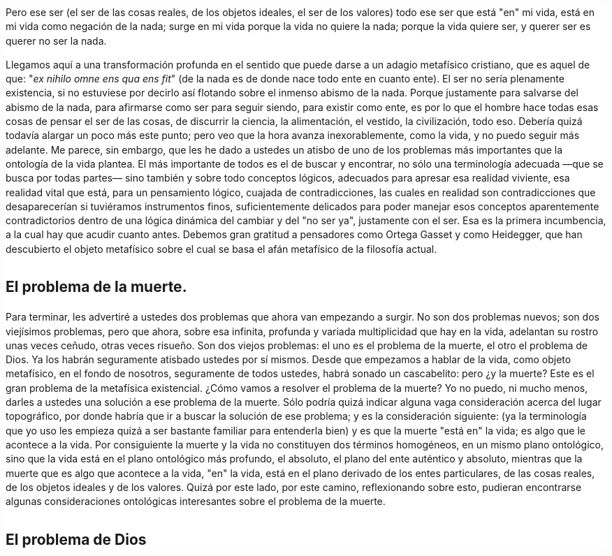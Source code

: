Pero ese ser (el ser de las cosas reales, de los objetos ideales, el ser de los valores) todo ese ser que está "en" mi vida, está en mi vida como negación de la nada; surge en mi vida porque la vida no quiere la nada; porque la vida quiere ser, y querer ser es querer no ser la nada.

Llegamos aquí a una transformación profunda en el sentido que puede darse a un adagio metafísico cristiano, que es aquel de que: "_ex nihilo omne ens qua ens fit_" (de la nada es de donde nace todo ente en cuanto ente). El ser no sería plenamente existencia, si no estuviese por decirlo así flotando sobre el inmenso abismo de la nada. Porque justamente para salvarse del abismo de la nada, para afirmarse como ser para seguir siendo, para existir como ente, es por lo que el hombre hace todas esas cosas de pensar el ser de las cosas, de discurrir la ciencia, la alimentación, el vestido, la civilización, todo eso. Debería quizá todavía alargar un poco más este punto; pero veo que la hora avanza inexorablemente, como la vida, y no puedo seguir más adelante. Me parece, sin embargo, que les he dado a ustedes un atisbo de uno de los problemas más importantes que la ontología de la vida plantea. El más importante de todos es el de buscar y encontrar, no sólo una terminología adecuada —que se busca por todas partes— sino también y sobre todo conceptos lógicos, adecuados para apresar esa realidad viviente, esa realidad vital que está, para un pensamiento lógico, cuajada de contradicciones, las cuales en realidad son contradicciones que desaparecerían si tuviéramos instrumentos finos, suficientemente delicados para poder manejar esos conceptos aparentemente contradictorios dentro de una lógica dinámica del cambiar y del "no ser ya", justamente con el ser. Esa es la primera incumbencia, a la cual hay que acudir cuanto antes. Debemos gran gratitud a pensadores como Ortega Gasset y como Heidegger, que han descubierto el objeto metafísico sobre el cual se basa el afán metafísico de la filosofía actual.

## El problema de la muerte.

Para terminar, les advertiré a ustedes dos problemas que ahora van empezando a surgir. No son dos problemas nuevos; son dos viejísimos problemas, pero que ahora, sobre esa infinita, profunda y variada multiplicidad que hay en la vida, adelantan su rostro unas veces ceñudo, otras veces risueño. Son dos viejos problemas: el uno es el problema de la muerte, el otro el problema de Dios. Ya los habrán seguramente atisbado ustedes por sí mismos. Desde que empezamos a hablar de la vida, como objeto metafísico, en el fondo de nosotros, seguramente de todos ustedes, habrá sonado un cascabelito: pero ¿y la muerte? Este es el gran problema de la metafísica existencial. ¿Cómo vamos a resolver el problema de la muerte? Yo no puedo, ni mucho menos, darles a ustedes una solución a ese problema de la muerte. Sólo podría quizá indicar alguna vaga consideración acerca del lugar topográfico, por donde habría que ir a buscar la solución de ese problema; y es la consideración siguiente: (ya la terminología que yo uso les empieza quizá a ser bastante familiar para entenderla bien) y es que la muerte "está en" la vida; es algo que le acontece a la vida. Por consiguiente la muerte y la vida no constituyen dos términos homogéneos, en un mismo plano ontológico, sino que la vida está en el plano ontológico más profundo, el absoluto, el plano del ente auténtico y absoluto, mientras que la muerte que es algo que acontece a la vida, "en" la vida, está en el plano derivado de los entes particulares, de las cosas reales, de los objetos ideales y de los valores. Quizá por este lado, por este camino, reflexionando sobre esto, pudieran encontrarse algunas consideraciones ontológicas interesantes sobre el problema de la muerte.

## El problema de Dios
